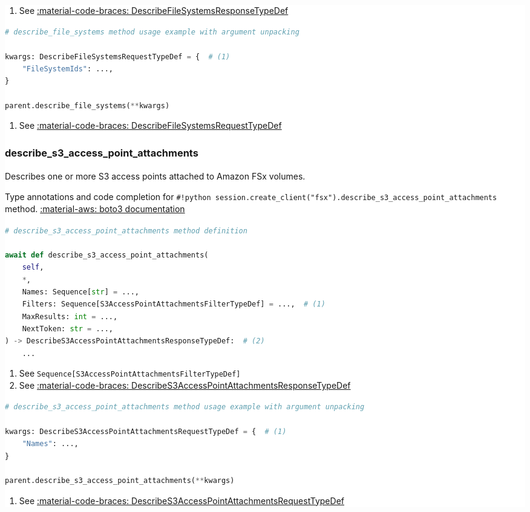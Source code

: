 1. See [:material-code-braces: DescribeFileSystemsResponseTypeDef](./type_defs.md#describefilesystemsresponsetypedef)


```python
# describe_file_systems method usage example with argument unpacking

kwargs: DescribeFileSystemsRequestTypeDef = {  # (1)
    "FileSystemIds": ...,
}

parent.describe_file_systems(**kwargs)
```

1. See [:material-code-braces: DescribeFileSystemsRequestTypeDef](./type_defs.md#describefilesystemsrequesttypedef)

### describe\_s3\_access\_point\_attachments

Describes one or more S3 access points attached to Amazon FSx volumes.

Type annotations and code completion for `#!python session.create_client("fsx").describe_s3_access_point_attachments` method.
[:material-aws: boto3 documentation](https://boto3.amazonaws.com/v1/documentation/api/latest/reference/services/fsx/client/describe_s3_access_point_attachments.html)

```python
# describe_s3_access_point_attachments method definition

await def describe_s3_access_point_attachments(
    self,
    *,
    Names: Sequence[str] = ...,
    Filters: Sequence[S3AccessPointAttachmentsFilterTypeDef] = ...,  # (1)
    MaxResults: int = ...,
    NextToken: str = ...,
) -> DescribeS3AccessPointAttachmentsResponseTypeDef:  # (2)
    ...
```

1. See `Sequence[S3AccessPointAttachmentsFilterTypeDef]`
2. See [:material-code-braces: DescribeS3AccessPointAttachmentsResponseTypeDef](./type_defs.md#describes3accesspointattachmentsresponsetypedef)


```python
# describe_s3_access_point_attachments method usage example with argument unpacking

kwargs: DescribeS3AccessPointAttachmentsRequestTypeDef = {  # (1)
    "Names": ...,
}

parent.describe_s3_access_point_attachments(**kwargs)
```

1. See [:material-code-braces: DescribeS3AccessPointAttachmentsRequestTypeDef](./type_defs.md#describes3accesspointattachmentsrequesttypedef)
